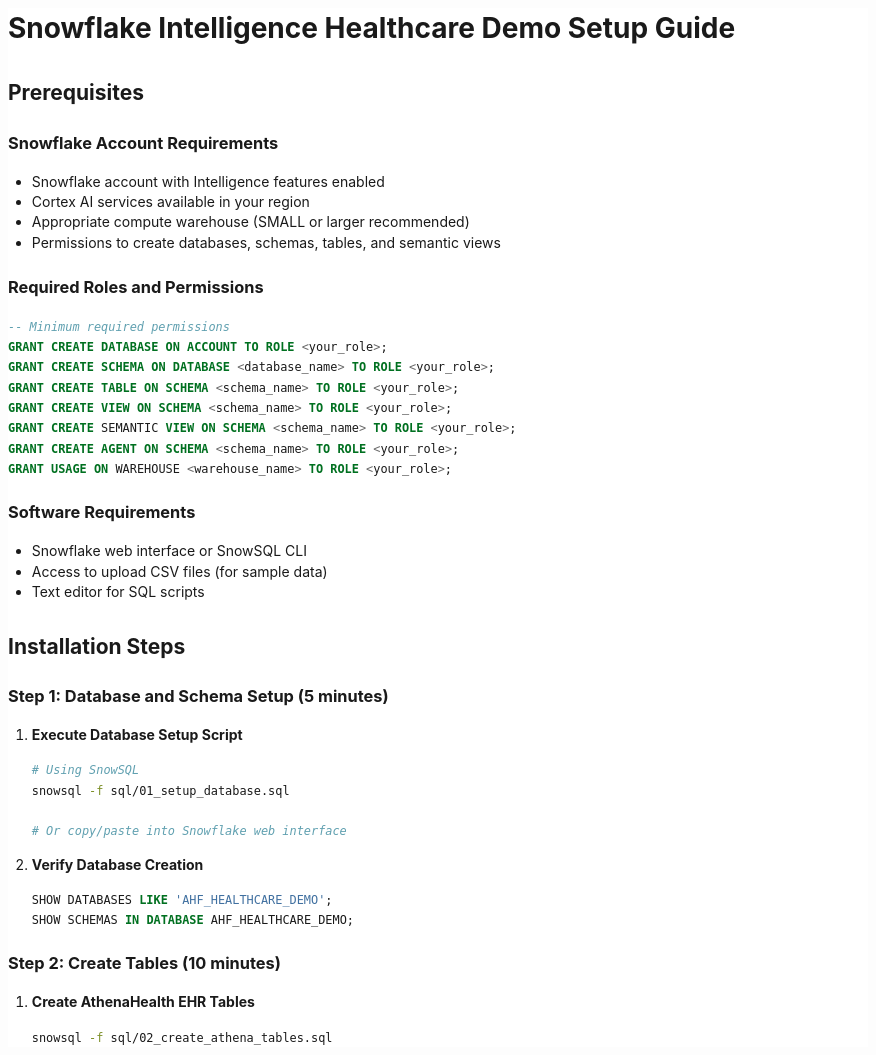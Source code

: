 # Snowflake Intelligence Healthcare Demo Setup Guide

## Prerequisites

### Snowflake Account Requirements
- Snowflake account with Intelligence features enabled
- Cortex AI services available in your region
- Appropriate compute warehouse (SMALL or larger recommended)
- Permissions to create databases, schemas, tables, and semantic views

### Required Roles and Permissions
```sql
-- Minimum required permissions
GRANT CREATE DATABASE ON ACCOUNT TO ROLE <your_role>;
GRANT CREATE SCHEMA ON DATABASE <database_name> TO ROLE <your_role>;
GRANT CREATE TABLE ON SCHEMA <schema_name> TO ROLE <your_role>;
GRANT CREATE VIEW ON SCHEMA <schema_name> TO ROLE <your_role>;
GRANT CREATE SEMANTIC VIEW ON SCHEMA <schema_name> TO ROLE <your_role>;
GRANT CREATE AGENT ON SCHEMA <schema_name> TO ROLE <your_role>;
GRANT USAGE ON WAREHOUSE <warehouse_name> TO ROLE <your_role>;
```

### Software Requirements
- Snowflake web interface or SnowSQL CLI
- Access to upload CSV files (for sample data)
- Text editor for SQL scripts

## Installation Steps

### Step 1: Database and Schema Setup (5 minutes)

1. **Execute Database Setup Script**
   ```bash
   # Using SnowSQL
   snowsql -f sql/01_setup_database.sql
   
   # Or copy/paste into Snowflake web interface
   ```

2. **Verify Database Creation**
   ```sql
   SHOW DATABASES LIKE 'AHF_HEALTHCARE_DEMO';
   SHOW SCHEMAS IN DATABASE AHF_HEALTHCARE_DEMO;
   ```

### Step 2: Create Tables (10 minutes)

1. **Create AthenaHealth EHR Tables**
   ```bash
   snowsql -f sql/02_create_athena_tables.sql
   ```
